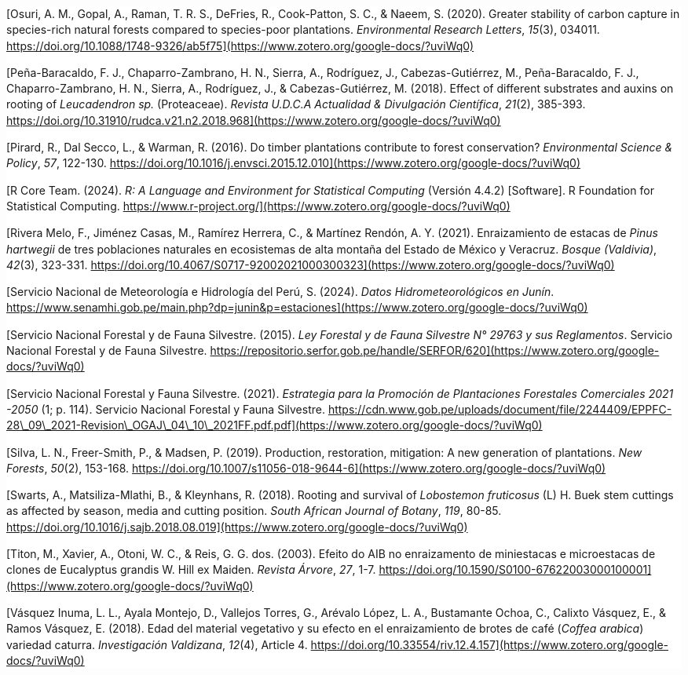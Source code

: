 [Osuri, A. M., Gopal, A., Raman, T. R. S., DeFries, R., Cook-Patton, S. C., & Naeem, S. (2020). Greater stability of carbon capture in species-rich natural forests compared to species-poor plantations. *Environmental Research Letters*, *15*(3), 034011. https://doi.org/10.1088/1748-9326/ab5f75](https://www.zotero.org/google-docs/?uviWq0)

[Peña-Baracaldo, F. J., Chaparro-Zambrano, H. N., Sierra, A., Rodríguez, J., Cabezas-Gutiérrez, M., Peña-Baracaldo, F. J., Chaparro-Zambrano, H. N., Sierra, A., Rodríguez, J., & Cabezas-Gutiérrez, M. (2018). Effect of different substrates and auxins on rooting of *Leucadendron sp.* (Proteaceae). *Revista U.D.C.A Actualidad &amp; Divulgación Científica*, *21*(2), 385-393. https://doi.org/10.31910/rudca.v21.n2.2018.968](https://www.zotero.org/google-docs/?uviWq0)

[Pirard, R., Dal Secco, L., & Warman, R. (2016). Do timber plantations contribute to forest conservation? *Environmental Science & Policy*, *57*, 122-130. https://doi.org/10.1016/j.envsci.2015.12.010](https://www.zotero.org/google-docs/?uviWq0)

[R Core Team. (2024). *R: A Language and Environment for Statistical Computing* (Versión 4.4.2) [Software]. R Foundation for Statistical Computing. https://www.r-project.org/](https://www.zotero.org/google-docs/?uviWq0)

[Rivera Melo, F., Jiménez Casas, M., Ramírez Herrera, C., & Martínez Rendón, A. Y. (2021). Enraizamiento de estacas de *Pinus hartwegii* de tres poblaciones naturales en ecosistemas de alta montaña del Estado de México y Veracruz. *Bosque (Valdivia)*, *42*(3), 323-331. https://doi.org/10.4067/S0717-92002021000300323](https://www.zotero.org/google-docs/?uviWq0)

[Servicio Nacional de Meteorología e Hidrología del Perú, S. (2024). *Datos Hidrometeorológicos en Junín*. https://www.senamhi.gob.pe/main.php?dp=junin&p=estaciones](https://www.zotero.org/google-docs/?uviWq0)

[Servicio Nacional Forestal y de Fauna Silvestre. (2015). *Ley Forestal y de Fauna Silvestre N° 29763 y sus Reglamentos*. Servicio Nacional Forestal y de Fauna Silvestre. https://repositorio.serfor.gob.pe/handle/SERFOR/620](https://www.zotero.org/google-docs/?uviWq0)

[Servicio Nacional Forestal y Fauna Silvestre. (2021). *Estrategia para la Promoción de Plantaciones Forestales Comerciales 2021 -2050* (1; p. 114). Servicio Nacional Forestal y Fauna Silvestre. https://cdn.www.gob.pe/uploads/document/file/2244409/EPPFC-28\_09\_2021-Revision\_OGAJ\_04\_10\_2021FF.pdf.pdf](https://www.zotero.org/google-docs/?uviWq0)

[Silva, L. N., Freer-Smith, P., & Madsen, P. (2019). Production, restoration, mitigation: A new generation of plantations. *New Forests*, *50*(2), 153-168. https://doi.org/10.1007/s11056-018-9644-6](https://www.zotero.org/google-docs/?uviWq0)

[Swarts, A., Matsiliza-Mlathi, B., & Kleynhans, R. (2018). Rooting and survival of *Lobostemon fruticosus* (L) H. Buek stem cuttings as affected by season, media and cutting position. *South African Journal of Botany*, *119*, 80-85. https://doi.org/10.1016/j.sajb.2018.08.019](https://www.zotero.org/google-docs/?uviWq0)

[Titon, M., Xavier, A., Otoni, W. C., & Reis, G. G. dos. (2003). Efeito do AIB no enraizamento de miniestacas e microestacas de clones de Eucalyptus grandis W. Hill ex Maiden. *Revista Árvore*, *27*, 1-7. https://doi.org/10.1590/S0100-67622003000100001](https://www.zotero.org/google-docs/?uviWq0)

[Vásquez Inuma, L. L., Ayala Montejo, D., Vallejos Torres, G., Arévalo López, L. A., Bustamante Ochoa, C., Calixto Vásquez, E., & Ramos Vásquez, E. (2018). Edad del material vegetativo y su efecto en el enraizamiento de brotes de café (*Coffea arabica*) variedad caturra. *Investigación Valdizana*, *12*(4), Article 4. https://doi.org/10.33554/riv.12.4.157](https://www.zotero.org/google-docs/?uviWq0)
